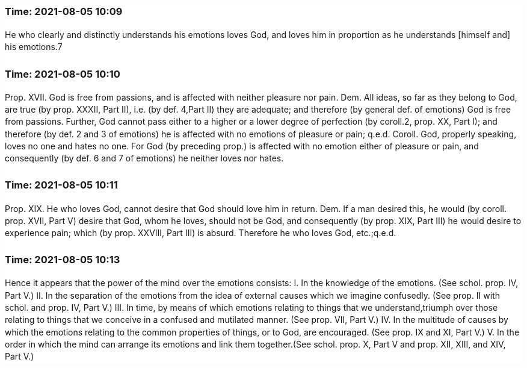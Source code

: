 
### Time: 2021-08-05 10:09
He who clearly and distinctly understands his emotions loves God, and loves him in proportion as he understands [himself and] his emotions.7


### Time: 2021-08-05 10:10
Prop. XVII. God is free from passions, and is affected with neither pleasure nor pain. Dem. All ideas, so far as they belong to God, are true (by prop. XXXII, Part II), i.e. (by def. 4,Part II) they are adequate; and therefore (by general def. of emotions) God is free from passions. Further, God cannot pass either to a higher or a lower degree of perfection (by coroll.2, prop. XX, Part I); and therefore (by def. 2 and 3 of emotions) he is affected with no emotions of pleasure or pain; q.e.d. Coroll. God, properly speaking, loves no one and hates no one. For God (by preceding prop.) is affected with no emotion either of pleasure or pain, and consequently (by def. 6 and 7 of emotions) he neither loves nor hates.


### Time: 2021-08-05 10:11
Prop. XIX. He who loves God, cannot desire that God should love him in return. Dem. If a man desired this, he would (by coroll. prop. XVII, Part V) desire that God, whom he loves, should not be God, and consequently (by prop. XIX, Part III) he would desire to experience pain; which (by prop. XXVIII, Part III) is absurd. Therefore he who loves God, etc.;q.e.d.


### Time: 2021-08-05 10:13
Hence it appears that the power of the mind over the emotions consists: I. In the knowledge of the emotions. (See schol. prop. IV, Part V.) II. In the separation of the emotions from the idea of external causes which we imagine confusedly. (See prop. II with schol. and prop. IV, Part V.) III. In time, by means of which emotions relating to things that we understand,triumph over those relating to things that we conceive in a confused and mutilated manner. (See prop. VII, Part V.) IV. In the multitude of causes by which the emotions relating to the common properties of things, or to God, are encouraged. (See prop. IX and XI, Part V.) V. In the order in which the mind can arrange its emotions and link them together.(See schol. prop. X, Part V and prop. XII, XIII, and XIV, Part V.)



